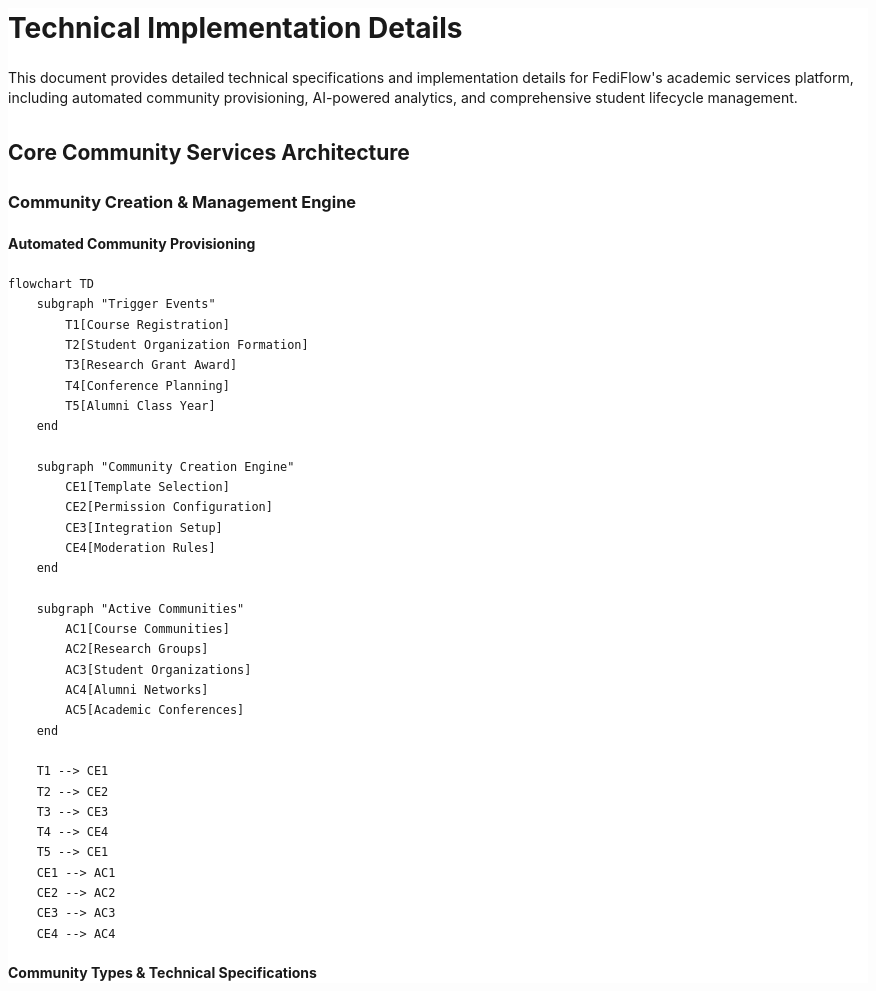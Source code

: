 # Technical Implementation Details

This document provides detailed technical specifications and implementation details for FediFlow's academic services platform, including automated community provisioning, AI-powered analytics, and comprehensive student lifecycle management.

## Core Community Services Architecture

### Community Creation & Management Engine

#### Automated Community Provisioning

```mermaid
flowchart TD
    subgraph "Trigger Events"
        T1[Course Registration]
        T2[Student Organization Formation]
        T3[Research Grant Award]
        T4[Conference Planning]
        T5[Alumni Class Year]
    end
    
    subgraph "Community Creation Engine"
        CE1[Template Selection]
        CE2[Permission Configuration]
        CE3[Integration Setup]
        CE4[Moderation Rules]
    end
    
    subgraph "Active Communities"
        AC1[Course Communities]
        AC2[Research Groups]
        AC3[Student Organizations]
        AC4[Alumni Networks]
        AC5[Academic Conferences]
    end
    
    T1 --> CE1
    T2 --> CE2
    T3 --> CE3
    T4 --> CE4
    T5 --> CE1
    CE1 --> AC1
    CE2 --> AC2
    CE3 --> AC3
    CE4 --> AC4
```

#### Community Types & Technical Specifications
